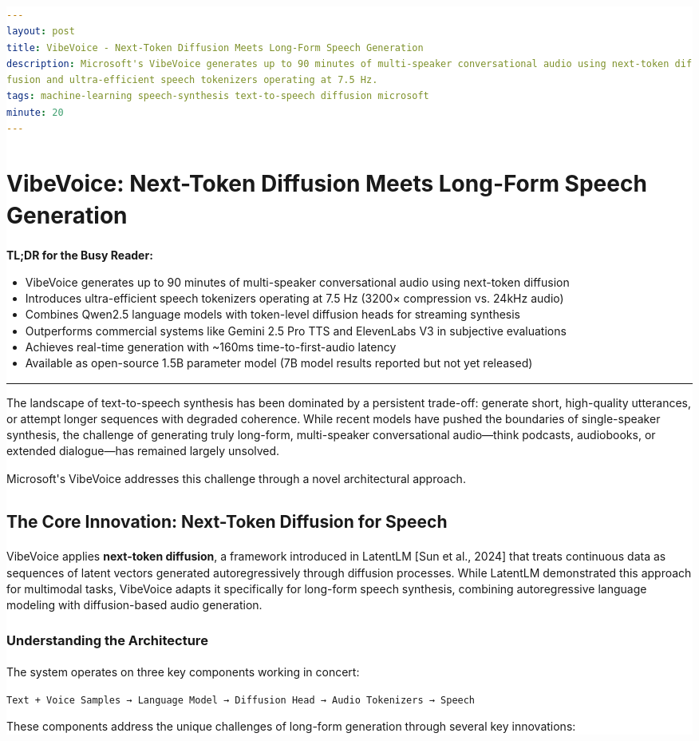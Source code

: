 ```yaml
---
layout: post
title: VibeVoice - Next-Token Diffusion Meets Long-Form Speech Generation
description: Microsoft's VibeVoice generates up to 90 minutes of multi-speaker conversational audio using next-token diffusion and ultra-efficient speech tokenizers operating at 7.5 Hz.
tags: machine-learning speech-synthesis text-to-speech diffusion microsoft
minute: 20
---
```


# VibeVoice: Next-Token Diffusion Meets Long-Form Speech Generation

**TL;DR for the Busy Reader:**
- VibeVoice generates up to 90 minutes of multi-speaker conversational audio using next-token diffusion
- Introduces ultra-efficient speech tokenizers operating at 7.5 Hz (3200× compression vs. 24kHz audio)
- Combines Qwen2.5 language models with token-level diffusion heads for streaming synthesis
- Outperforms commercial systems like Gemini 2.5 Pro TTS and ElevenLabs V3 in subjective evaluations
- Achieves real-time generation with ~160ms time-to-first-audio latency
- Available as open-source 1.5B parameter model (7B model results reported but not yet released)

---

The landscape of text-to-speech synthesis has been dominated by a persistent trade-off: generate short, high-quality utterances, or attempt longer sequences with degraded coherence. While recent models have pushed the boundaries of single-speaker synthesis, the challenge of generating truly long-form, multi-speaker conversational audio—think podcasts, audiobooks, or extended dialogue—has remained largely unsolved.

Microsoft's VibeVoice addresses this challenge through a novel architectural approach.

## The Core Innovation: Next-Token Diffusion for Speech

VibeVoice applies **next-token diffusion**, a framework introduced in LatentLM [Sun et al., 2024] that treats continuous data as sequences of latent vectors generated autoregressively through diffusion processes. While LatentLM demonstrated this approach for multimodal tasks, VibeVoice adapts it specifically for long-form speech synthesis, combining autoregressive language modeling with diffusion-based audio generation.

### Understanding the Architecture

The system operates on three key components working in concert:

```
Text + Voice Samples → Language Model → Diffusion Head → Audio Tokenizers → Speech
```

These components address the unique challenges of long-form generation through several key innovations:
